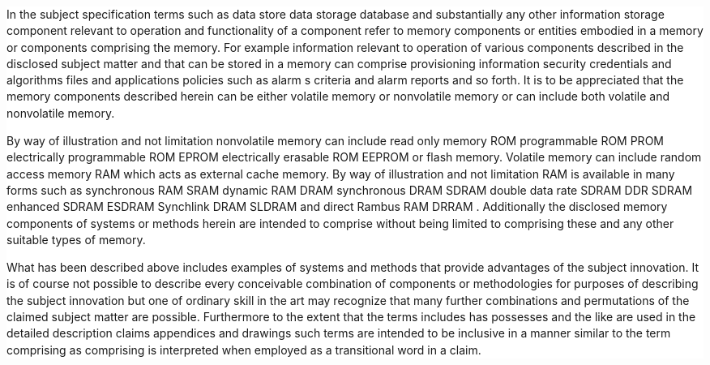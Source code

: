 In the subject specification terms such as data store data storage database and substantially any other information storage component relevant to operation and functionality of a component refer to memory components or entities embodied in a memory or components comprising the memory. For example information relevant to operation of various components described in the disclosed subject matter and that can be stored in a memory can comprise provisioning information security credentials and algorithms files and applications policies such as alarm s criteria and alarm reports and so forth. It is to be appreciated that the memory components described herein can be either volatile memory or nonvolatile memory or can include both volatile and nonvolatile memory.

By way of illustration and not limitation nonvolatile memory can include read only memory ROM programmable ROM PROM electrically programmable ROM EPROM electrically erasable ROM EEPROM or flash memory. Volatile memory can include random access memory RAM which acts as external cache memory. By way of illustration and not limitation RAM is available in many forms such as synchronous RAM SRAM dynamic RAM DRAM synchronous DRAM SDRAM double data rate SDRAM DDR SDRAM enhanced SDRAM ESDRAM Synchlink DRAM SLDRAM and direct Rambus RAM DRRAM . Additionally the disclosed memory components of systems or methods herein are intended to comprise without being limited to comprising these and any other suitable types of memory.

What has been described above includes examples of systems and methods that provide advantages of the subject innovation. It is of course not possible to describe every conceivable combination of components or methodologies for purposes of describing the subject innovation but one of ordinary skill in the art may recognize that many further combinations and permutations of the claimed subject matter are possible. Furthermore to the extent that the terms includes has possesses and the like are used in the detailed description claims appendices and drawings such terms are intended to be inclusive in a manner similar to the term comprising as comprising is interpreted when employed as a transitional word in a claim.

